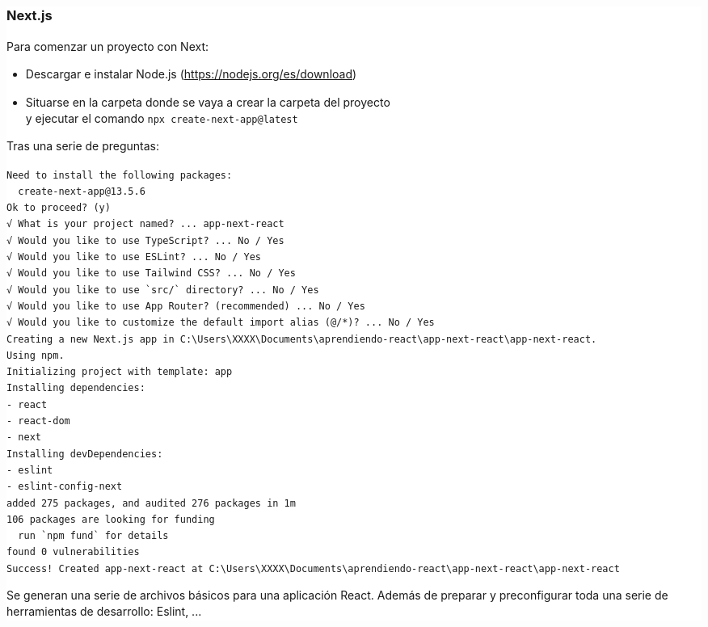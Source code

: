 ### Next.js

Para comenzar un proyecto con Next:

- Descargar e instalar Node.js (<https://nodejs.org/es/download>)

- Situarse en la carpeta donde se vaya a crear la carpeta del proyecto  
     y ejecutar el comando `npx create-next-app@latest`

Tras una serie de preguntas:

```
Need to install the following packages:
  create-next-app@13.5.6
Ok to proceed? (y)
√ What is your project named? ... app-next-react
√ Would you like to use TypeScript? ... No / Yes
√ Would you like to use ESLint? ... No / Yes
√ Would you like to use Tailwind CSS? ... No / Yes
√ Would you like to use `src/` directory? ... No / Yes
√ Would you like to use App Router? (recommended) ... No / Yes
√ Would you like to customize the default import alias (@/*)? ... No / Yes     
Creating a new Next.js app in C:\Users\XXXX\Documents\aprendiendo-react\app-next-react\app-next-react.
Using npm.
Initializing project with template: app
Installing dependencies:
- react
- react-dom
- next
Installing devDependencies:
- eslint
- eslint-config-next
added 275 packages, and audited 276 packages in 1m
106 packages are looking for funding
  run `npm fund` for details
found 0 vulnerabilities
Success! Created app-next-react at C:\Users\XXXX\Documents\aprendiendo-react\app-next-react\app-next-react
```

Se generan una serie de archivos básicos para una aplicación React. Además de preparar y preconfigurar toda una serie de herramientas de desarrollo: Eslint, ...
